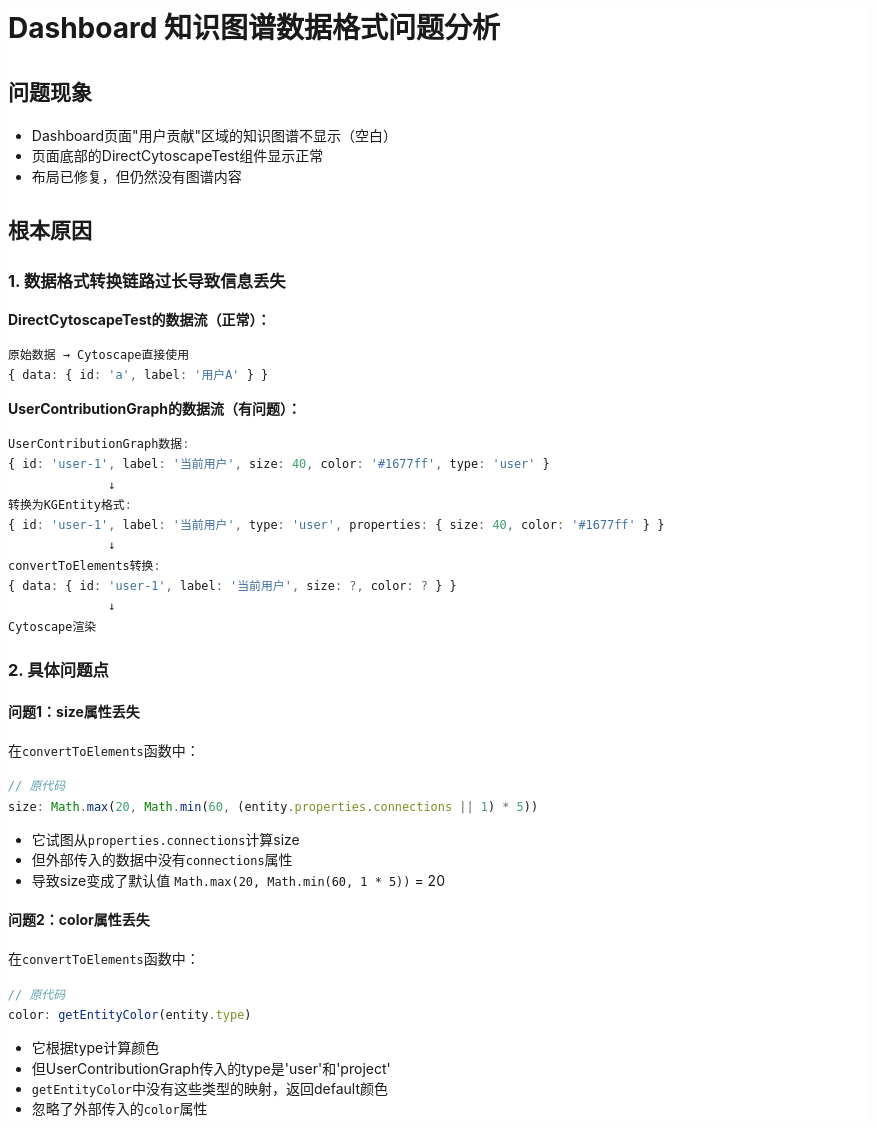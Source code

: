 # Dashboard 知识图谱数据格式问题分析

## 问题现象
- Dashboard页面"用户贡献"区域的知识图谱不显示（空白）
- 页面底部的DirectCytoscapeTest组件显示正常
- 布局已修复，但仍然没有图谱内容

## 根本原因

### 1. 数据格式转换链路过长导致信息丢失

**DirectCytoscapeTest的数据流（正常）：**
```typescript
原始数据 → Cytoscape直接使用
{ data: { id: 'a', label: '用户A' } }
```

**UserContributionGraph的数据流（有问题）：**
```typescript
UserContributionGraph数据:
{ id: 'user-1', label: '当前用户', size: 40, color: '#1677ff', type: 'user' }
              ↓
转换为KGEntity格式:
{ id: 'user-1', label: '当前用户', type: 'user', properties: { size: 40, color: '#1677ff' } }
              ↓
convertToElements转换:
{ data: { id: 'user-1', label: '当前用户', size: ?, color: ? } }
              ↓
Cytoscape渲染
```

### 2. 具体问题点

#### 问题1：size属性丢失
在`convertToElements`函数中：
```typescript
// 原代码
size: Math.max(20, Math.min(60, (entity.properties.connections || 1) * 5))
```
- 它试图从`properties.connections`计算size
- 但外部传入的数据中没有`connections`属性
- 导致size变成了默认值 `Math.max(20, Math.min(60, 1 * 5))` = 20

#### 问题2：color属性丢失
在`convertToElements`函数中：
```typescript
// 原代码
color: getEntityColor(entity.type)
```
- 它根据type计算颜色
- 但UserContributionGraph传入的type是'user'和'project'
- `getEntityColor`中没有这些类型的映射，返回default颜色
- 忽略了外部传入的`color`属性
